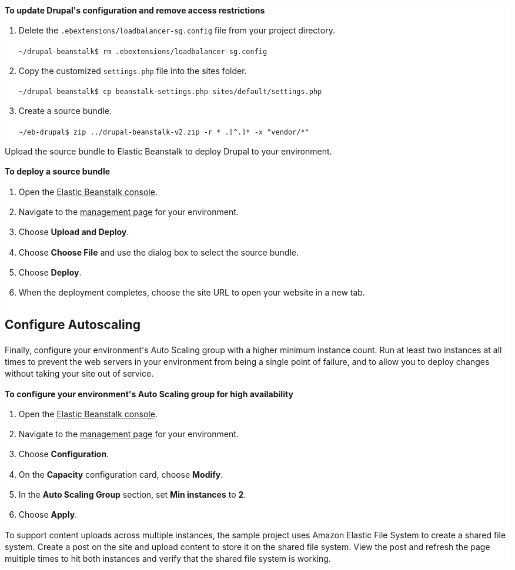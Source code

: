 **To update Drupal's configuration and remove access restrictions**

1. Delete the `.ebextensions/loadbalancer-sg.config` file from your project directory\.

   ```
   ~/drupal-beanstalk$ rm .ebextensions/loadbalancer-sg.config
   ```

1. Copy the customized `settings.php` file into the sites folder\.

   ```
   ~/drupal-beanstalk$ cp beanstalk-settings.php sites/default/settings.php
   ```

1. Create a source bundle\.

   ```
   ~/eb-drupal$ zip ../drupal-beanstalk-v2.zip -r * .[^.]* -x "vendor/*"
   ```

Upload the source bundle to Elastic Beanstalk to deploy Drupal to your environment\.

**To deploy a source bundle**

1. Open the [Elastic Beanstalk console](https://console.aws.amazon.com/elasticbeanstalk)\.

1. Navigate to the [management page](environments-console.md) for your environment\.

1. Choose **Upload and Deploy**\.

1. Choose **Choose File** and use the dialog box to select the source bundle\.

1. Choose **Deploy**\.

1. When the deployment completes, choose the site URL to open your website in a new tab\.

## Configure Autoscaling<a name="php-hadrupal-tutorial-autoscaling"></a>

Finally, configure your environment's Auto Scaling group with a higher minimum instance count\. Run at least two instances at all times to prevent the web servers in your environment from being a single point of failure, and to allow you to deploy changes without taking your site out of service\.

**To configure your environment's Auto Scaling group for high availability**

1. Open the [Elastic Beanstalk console](https://console.aws.amazon.com/elasticbeanstalk)\.

1. Navigate to the [management page](environments-console.md) for your environment\.

1. Choose **Configuration**\.

1. On the **Capacity** configuration card, choose **Modify**\.

1. In the **Auto Scaling Group** section, set **Min instances** to **2**\.

1. Choose **Apply**\.

To support content uploads across multiple instances, the sample project uses Amazon Elastic File System to create a shared file system\. Create a post on the site and upload content to store it on the shared file system\. View the post and refresh the page multiple times to hit both instances and verify that the shared file system is working\.
